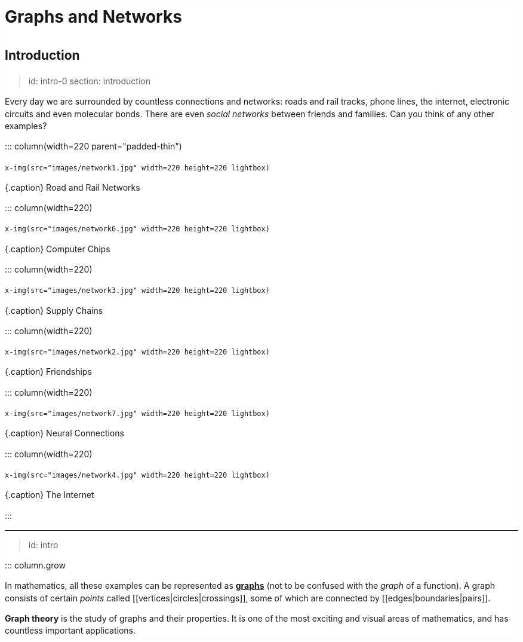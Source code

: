 # Graphs and Networks

## Introduction

> id: intro-0
> section: introduction

Every day we are surrounded by countless connections and networks: roads and rail tracks, phone
lines, the internet, electronic circuits and even molecular bonds. There are even _social networks_
between friends and families. Can you think of any other examples?

::: column(width=220 parent="padded-thin")

    x-img(src="images/network1.jpg" width=220 height=220 lightbox)

{.caption} Road and Rail Networks

::: column(width=220)

    x-img(src="images/network6.jpg" width=220 height=220 lightbox)

{.caption} Computer Chips

::: column(width=220)

    x-img(src="images/network3.jpg" width=220 height=220 lightbox)

{.caption} Supply Chains

::: column(width=220)

    x-img(src="images/network2.jpg" width=220 height=220 lightbox)

{.caption} Friendships

::: column(width=220)

    x-img(src="images/network7.jpg" width=220 height=220 lightbox)

{.caption} Neural Connections

::: column(width=220)

    x-img(src="images/network4.jpg" width=220 height=220 lightbox)

{.caption} The Internet

:::

---
> id: intro

::: column.grow

In mathematics, all these examples can be represented as [__graphs__](gloss:graph) (not to be
confused with the _graph_ of a function). A graph consists of certain _points_ called
[[vertices|circles|crossings]], some of which are connected by [[edges|boundaries|pairs]].

__Graph theory__ is the study of graphs and their properties. It is one of the most exciting and
visual areas of mathematics, and has countless important applications.
